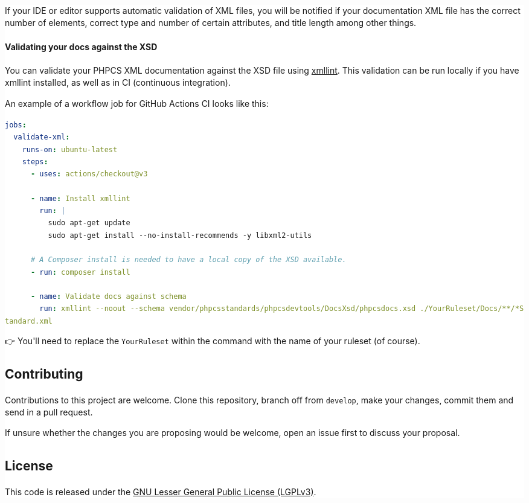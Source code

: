 If your IDE or editor supports automatic validation of XML files, you will be notified if your documentation XML file has the correct number of elements, correct type and number of certain attributes, and title length among other things.

#### Validating your docs against the XSD

You can validate your PHPCS XML documentation against the XSD file using [xmllint](http://xmlsoft.org/xmllint.html). This validation can be run locally if you have xmllint installed, as well as in CI (continuous integration).

An example of a workflow job for GitHub Actions CI looks like this:

```yaml
jobs:
  validate-xml:
    runs-on: ubuntu-latest
    steps:
      - uses: actions/checkout@v3

      - name: Install xmllint
        run: |
          sudo apt-get update
          sudo apt-get install --no-install-recommends -y libxml2-utils

      # A Composer install is needed to have a local copy of the XSD available.
      - run: composer install

      - name: Validate docs against schema
        run: xmllint --noout --schema vendor/phpcsstandards/phpcsdevtools/DocsXsd/phpcsdocs.xsd ./YourRuleset/Docs/**/*Standard.xml
```

:point_right: You'll need to replace the `YourRuleset` within the command with the name of your ruleset (of course).

Contributing
-------
Contributions to this project are welcome. Clone this repository, branch off from `develop`, make your changes, commit them and send in a pull request.

If unsure whether the changes you are proposing would be welcome, open an issue first to discuss your proposal.

License
-------
This code is released under the [GNU Lesser General Public License (LGPLv3)](http://www.gnu.org/copyleft/lesser.html).

